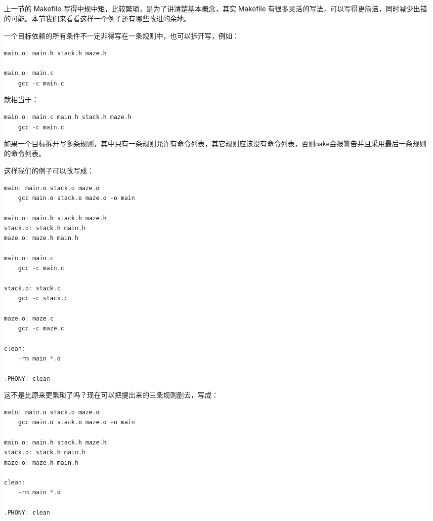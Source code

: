 上一节的 Makefile 写得中规中矩，比较繁琐，是为了讲清楚基本概念，其实 Makefile 有很多灵活的写法，可以写得更简洁，同时减少出错的可能。本节我们来看看这样一个例子还有哪些改进的余地。

一个目标依赖的所有条件不一定非得写在一条规则中，也可以拆开写，例如：

```cpp
main.o: main.h stack.h maze.h

main.o: main.c
    gcc -c main.c 
```

就相当于：

```cpp
main.o: main.c main.h stack.h maze.h
    gcc -c main.c 
```

如果一个目标拆开写多条规则，其中只有一条规则允许有命令列表，其它规则应该没有命令列表，否则`make`会报警告并且采用最后一条规则的命令列表。

这样我们的例子可以改写成：

```cpp
main: main.o stack.o maze.o
    gcc main.o stack.o maze.o -o main

main.o: main.h stack.h maze.h
stack.o: stack.h main.h
maze.o: maze.h main.h

main.o: main.c
    gcc -c main.c

stack.o: stack.c
    gcc -c stack.c

maze.o: maze.c
    gcc -c maze.c

clean:
    -rm main *.o

.PHONY: clean 
```

这不是比原来更繁琐了吗？现在可以把提出来的三条规则删去，写成：

```cpp
main: main.o stack.o maze.o
    gcc main.o stack.o maze.o -o main

main.o: main.h stack.h maze.h
stack.o: stack.h main.h
maze.o: maze.h main.h

clean:
    -rm main *.o

.PHONY: clean 
```
